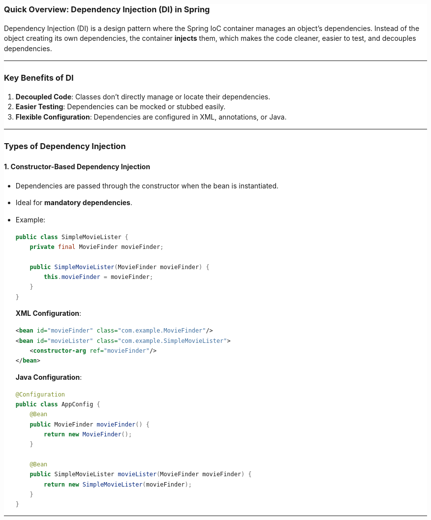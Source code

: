 ### Quick Overview: Dependency Injection (DI) in Spring  

Dependency Injection (DI) is a design pattern where the Spring IoC container manages an object’s dependencies. Instead of the object creating its own dependencies, the container **injects** them, which makes the code cleaner, easier to test, and decouples dependencies.  

---

### Key Benefits of DI  
1. **Decoupled Code**: Classes don’t directly manage or locate their dependencies.  
2. **Easier Testing**: Dependencies can be mocked or stubbed easily.  
3. **Flexible Configuration**: Dependencies are configured in XML, annotations, or Java.  

---

### Types of Dependency Injection  

#### 1. **Constructor-Based Dependency Injection**  
- Dependencies are passed through the constructor when the bean is instantiated.  
- Ideal for **mandatory dependencies**.  
- Example:  
  ```java
  public class SimpleMovieLister {
      private final MovieFinder movieFinder;

      public SimpleMovieLister(MovieFinder movieFinder) {
          this.movieFinder = movieFinder;
      }
  }
  ```

  **XML Configuration**:  
  ```xml
  <bean id="movieFinder" class="com.example.MovieFinder"/>
  <bean id="movieLister" class="com.example.SimpleMovieLister">
      <constructor-arg ref="movieFinder"/>
  </bean>
  ```

  **Java Configuration**:  
  ```java
  @Configuration
  public class AppConfig {
      @Bean
      public MovieFinder movieFinder() {
          return new MovieFinder();
      }

      @Bean
      public SimpleMovieLister movieLister(MovieFinder movieFinder) {
          return new SimpleMovieLister(movieFinder);
      }
  }
  ```

---